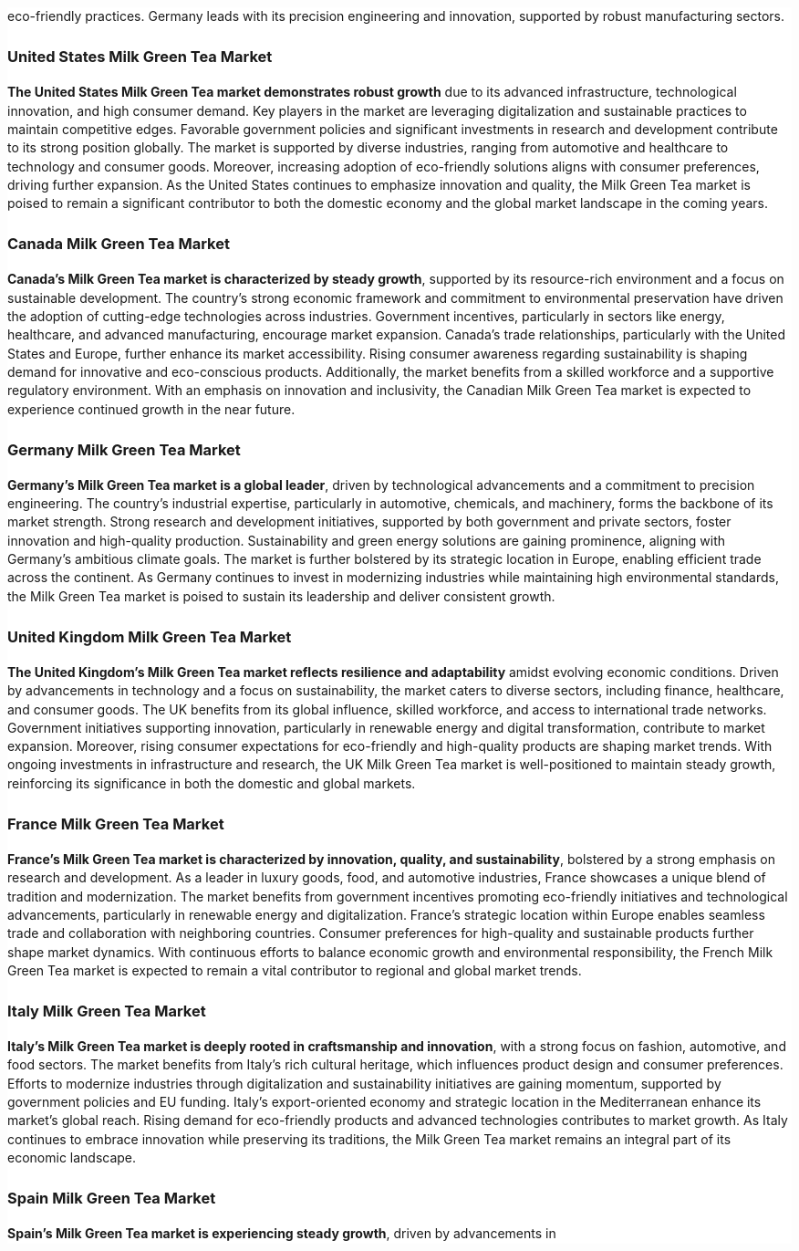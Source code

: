 eco-friendly practices. Germany leads with its precision engineering and innovation, supported by robust manufacturing sectors.</span></em></p></blockquote><h3><strong>United States Milk Green Tea Market</strong></h3><p><strong>The United States Milk Green Tea market demonstrates robust growth</strong> due to its advanced infrastructure, technological innovation, and high consumer demand. Key players in the market are leveraging digitalization and sustainable practices to maintain competitive edges. Favorable government policies and significant investments in research and development contribute to its strong position globally. The market is supported by diverse industries, ranging from automotive and healthcare to technology and consumer goods. Moreover, increasing adoption of eco-friendly solutions aligns with consumer preferences, driving further expansion. As the United States continues to emphasize innovation and quality, the Milk Green Tea market is poised to remain a significant contributor to both the domestic economy and the global market landscape in the coming years.</p><h3><strong>Canada Milk Green Tea Market</strong></h3><p><strong>Canada&rsquo;s Milk Green Tea market is characterized by steady growth</strong>, supported by its resource-rich environment and a focus on sustainable development. The country&rsquo;s strong economic framework and commitment to environmental preservation have driven the adoption of cutting-edge technologies across industries. Government incentives, particularly in sectors like energy, healthcare, and advanced manufacturing, encourage market expansion. Canada&rsquo;s trade relationships, particularly with the United States and Europe, further enhance its market accessibility. Rising consumer awareness regarding sustainability is shaping demand for innovative and eco-conscious products. Additionally, the market benefits from a skilled workforce and a supportive regulatory environment. With an emphasis on innovation and inclusivity, the Canadian Milk Green Tea market is expected to experience continued growth in the near future.</p><h3><strong>Germany Milk Green Tea Market</strong></h3><p><strong>Germany&rsquo;s Milk Green Tea market is a global leader</strong>, driven by technological advancements and a commitment to precision engineering. The country&rsquo;s industrial expertise, particularly in automotive, chemicals, and machinery, forms the backbone of its market strength. Strong research and development initiatives, supported by both government and private sectors, foster innovation and high-quality production. Sustainability and green energy solutions are gaining prominence, aligning with Germany&rsquo;s ambitious climate goals. The market is further bolstered by its strategic location in Europe, enabling efficient trade across the continent. As Germany continues to invest in modernizing industries while maintaining high environmental standards, the Milk Green Tea market is poised to sustain its leadership and deliver consistent growth.</p><h3><strong>United Kingdom Milk Green Tea Market</strong></h3><p><strong>The United Kingdom&rsquo;s Milk Green Tea market reflects resilience and adaptability</strong> amidst evolving economic conditions. Driven by advancements in technology and a focus on sustainability, the market caters to diverse sectors, including finance, healthcare, and consumer goods. The UK benefits from its global influence, skilled workforce, and access to international trade networks. Government initiatives supporting innovation, particularly in renewable energy and digital transformation, contribute to market expansion. Moreover, rising consumer expectations for eco-friendly and high-quality products are shaping market trends. With ongoing investments in infrastructure and research, the UK Milk Green Tea market is well-positioned to maintain steady growth, reinforcing its significance in both the domestic and global markets.</p><h3><strong>France Milk Green Tea Market</strong></h3><p><strong>France&rsquo;s Milk Green Tea market is characterized by innovation, quality, and sustainability</strong>, bolstered by a strong emphasis on research and development. As a leader in luxury goods, food, and automotive industries, France showcases a unique blend of tradition and modernization. The market benefits from government incentives promoting eco-friendly initiatives and technological advancements, particularly in renewable energy and digitalization. France&rsquo;s strategic location within Europe enables seamless trade and collaboration with neighboring countries. Consumer preferences for high-quality and sustainable products further shape market dynamics. With continuous efforts to balance economic growth and environmental responsibility, the French Milk Green Tea market is expected to remain a vital contributor to regional and global market trends.</p><h3><strong>Italy Milk Green Tea Market</strong></h3><p><strong>Italy&rsquo;s Milk Green Tea market is deeply rooted in craftsmanship and innovation</strong>, with a strong focus on fashion, automotive, and food sectors. The market benefits from Italy&rsquo;s rich cultural heritage, which influences product design and consumer preferences. Efforts to modernize industries through digitalization and sustainability initiatives are gaining momentum, supported by government policies and EU funding. Italy&rsquo;s export-oriented economy and strategic location in the Mediterranean enhance its market&rsquo;s global reach. Rising demand for eco-friendly products and advanced technologies contributes to market growth. As Italy continues to embrace innovation while preserving its traditions, the Milk Green Tea market remains an integral part of its economic landscape.</p><h3><strong>Spain Milk Green Tea Market</strong></h3><p><strong>Spain&rsquo;s Milk Green Tea market is experiencing steady growth</strong>, driven by advancements in